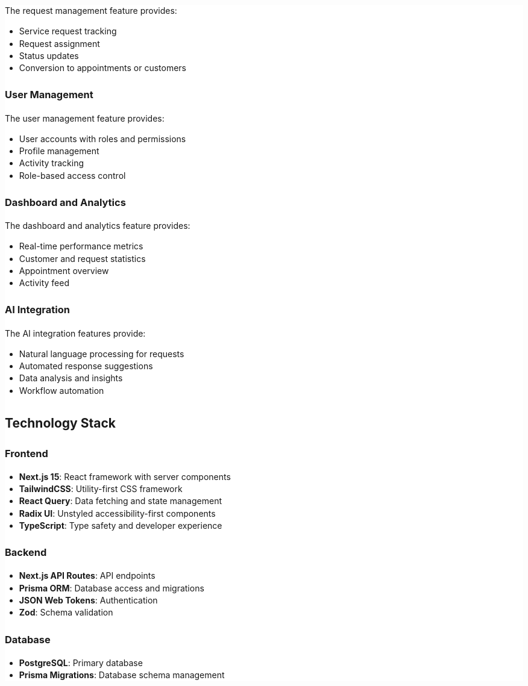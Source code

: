 The request management feature provides:
- Service request tracking
- Request assignment
- Status updates
- Conversion to appointments or customers

### User Management

The user management feature provides:
- User accounts with roles and permissions
- Profile management
- Activity tracking
- Role-based access control

### Dashboard and Analytics

The dashboard and analytics feature provides:
- Real-time performance metrics
- Customer and request statistics
- Appointment overview
- Activity feed

### AI Integration

The AI integration features provide:
- Natural language processing for requests
- Automated response suggestions
- Data analysis and insights
- Workflow automation

## Technology Stack

### Frontend

- **Next.js 15**: React framework with server components
- **TailwindCSS**: Utility-first CSS framework
- **React Query**: Data fetching and state management
- **Radix UI**: Unstyled accessibility-first components
- **TypeScript**: Type safety and developer experience

### Backend

- **Next.js API Routes**: API endpoints
- **Prisma ORM**: Database access and migrations
- **JSON Web Tokens**: Authentication
- **Zod**: Schema validation

### Database

- **PostgreSQL**: Primary database
- **Prisma Migrations**: Database schema management

